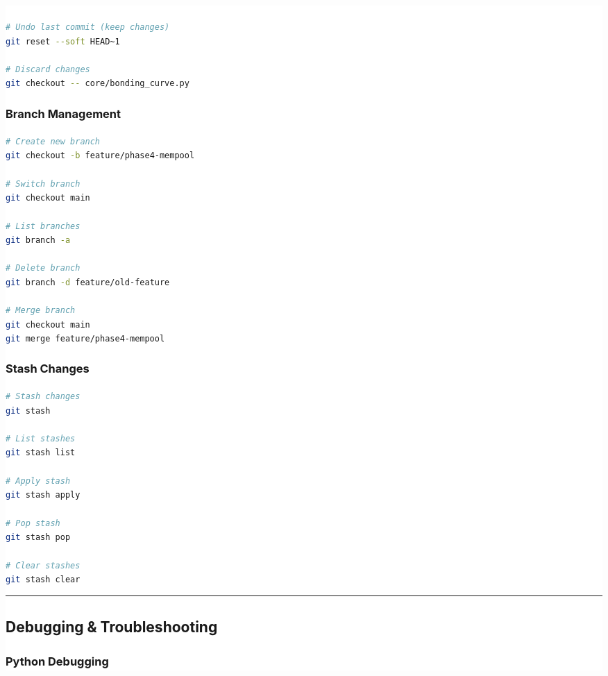 ```bash

# Undo last commit (keep changes)
git reset --soft HEAD~1

# Discard changes
git checkout -- core/bonding_curve.py
```

### Branch Management

```bash
# Create new branch
git checkout -b feature/phase4-mempool

# Switch branch
git checkout main

# List branches
git branch -a

# Delete branch
git branch -d feature/old-feature

# Merge branch
git checkout main
git merge feature/phase4-mempool
```

### Stash Changes

```bash
# Stash changes
git stash

# List stashes
git stash list

# Apply stash
git stash apply

# Pop stash
git stash pop

# Clear stashes
git stash clear
```

---

## Debugging & Troubleshooting

### Python Debugging
